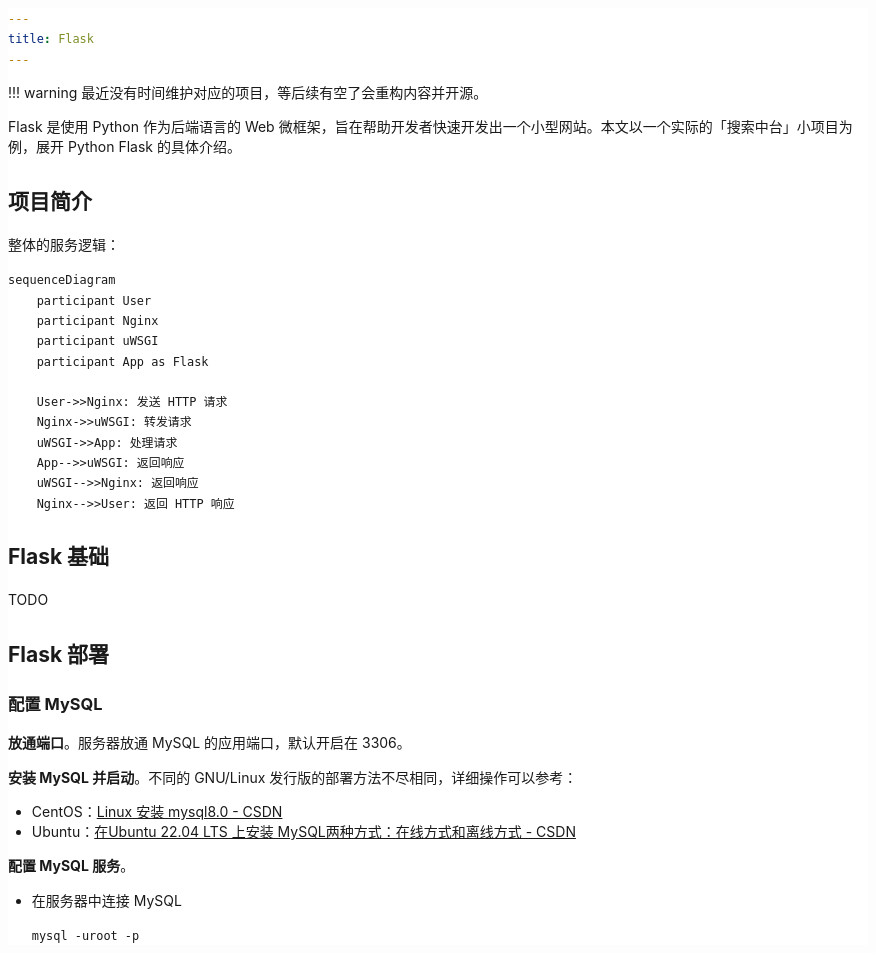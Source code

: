```yaml
---
title: Flask
---
```


!!! warning
    最近没有时间维护对应的项目，等后续有空了会重构内容并开源。

Flask 是使用 Python 作为后端语言的 Web 微框架，旨在帮助开发者快速开发出一个小型网站。本文以一个实际的「搜索中台」小项目为例，展开 Python Flask 的具体介绍。

## 项目简介

整体的服务逻辑：

```mermaid
sequenceDiagram
    participant User
    participant Nginx
    participant uWSGI
    participant App as Flask
    
    User->>Nginx: 发送 HTTP 请求
    Nginx->>uWSGI: 转发请求
    uWSGI->>App: 处理请求
    App-->>uWSGI: 返回响应
    uWSGI-->>Nginx: 返回响应
    Nginx-->>User: 返回 HTTP 响应
```

## Flask 基础

TODO

## Flask 部署

### 配置 MySQL

**放通端口**。服务器放通 MySQL 的应用端口，默认开启在 3306。

**安装 MySQL 并启动**。不同的 GNU/Linux 发行版的部署方法不尽相同，详细操作可以参考：

- CentOS：[Linux 安装 mysql8.0 - CSDN](https://blog.csdn.net/weixin_55914667/article/details/126410095)
- Ubuntu：[在Ubuntu 22.04 LTS 上安装 MySQL两种方式：在线方式和离线方式 - CSDN](https://blog.csdn.net/weixin_45626288/article/details/133220238)

**配置 MySQL 服务**。

- 在服务器中连接 MySQL

    ```mysql
    mysql -uroot -p
    ```
